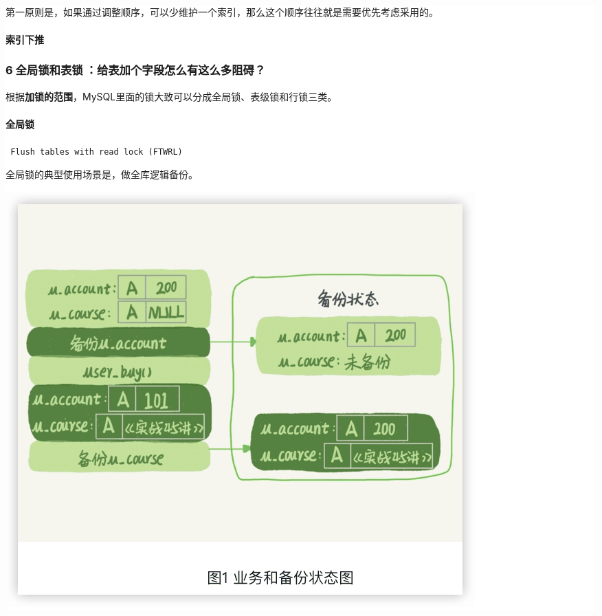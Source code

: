 

第一原则是，如果通过调整顺序，可以少维护一个索引，那么这个顺序往往就是需要优先考虑采用的。

#### 索引下推







### 6 全局锁和表锁 ：给表加个字段怎么有这么多阻碍？

根据**加锁的范围**，MySQL里面的锁大致可以分成全局锁、表级锁和行锁三类。

#### 全局锁

` Flush tables with read lock (FTWRL)`



全局锁的典型使用场景是，做全库逻辑备份。



![](images/image-20240415180421962.png)
